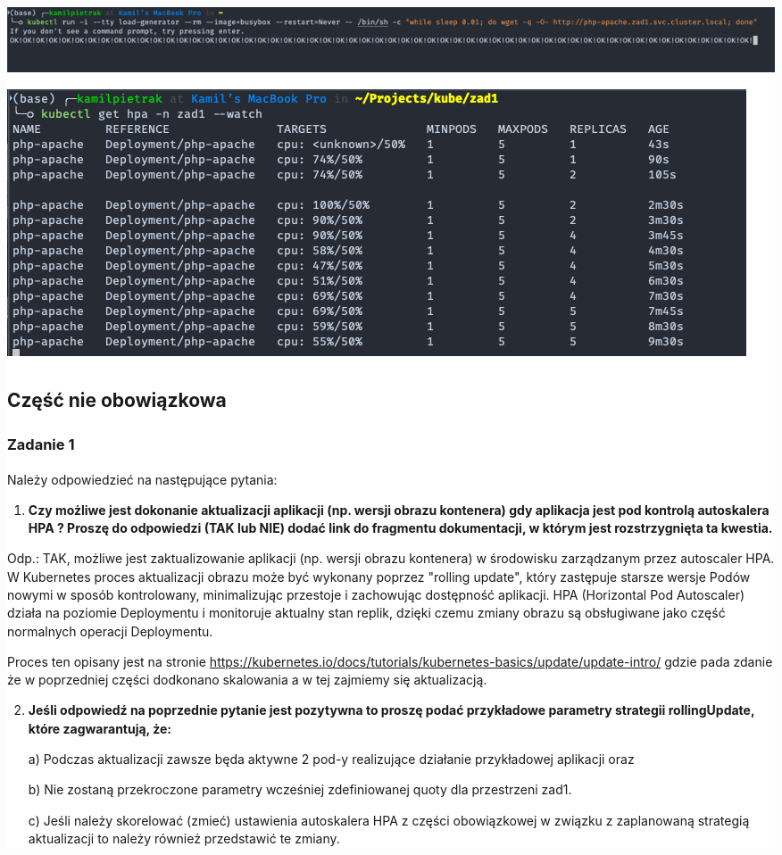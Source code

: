 ![command to generate pod with load](./docs_image/loadGenerator.png)

![Working HPA result](./docs_image/workingHPAResult.png)

## Część nie obowiązkowa

### Zadanie 1

Należy odpowiedzieć na następujące pytania:

1. **Czy możliwe jest dokonanie aktualizacji aplikacji (np. wersji obrazu kontenera) gdy aplikacja jest pod kontrolą autoskalera HPA ? Proszę do odpowiedzi (TAK lub NIE) dodać link do fragmentu dokumentacji, w którym jest rozstrzygnięta ta kwestia.**

Odp.: TAK, możliwe jest zaktualizowanie aplikacji (np. wersji obrazu kontenera) w środowisku zarządzanym przez autoscaler HPA. W Kubernetes proces aktualizacji obrazu może być wykonany poprzez "rolling update", który zastępuje starsze wersje Podów nowymi w sposób kontrolowany, minimalizując przestoje i zachowując dostępność aplikacji. HPA (Horizontal Pod Autoscaler) działa na poziomie Deploymentu i monitoruje aktualny stan replik, dzięki czemu zmiany obrazu są obsługiwane jako część normalnych operacji Deploymentu.

Proces ten opisany jest na stronie <https://kubernetes.io/docs/tutorials/kubernetes-basics/update/update-intro/> gdzie pada zdanie że w poprzedniej części dodkonano skalowania a w tej zajmiemy się aktualizacją.

2. **Jeśli odpowiedź na poprzednie pytanie jest pozytywna to proszę podać przykładowe parametry strategii rollingUpdate, które zagwarantują, że:**

    a) Podczas aktualizacji zawsze będa aktywne 2 pod-y realizujące działanie przykładowej aplikacji oraz

    b) Nie zostaną przekroczone parametry wcześniej zdefiniowanej quoty dla przestrzeni zad1.

    c) Jeśli należy skorelować (zmieć) ustawienia autoskalera HPA z części obowiązkowej w związku z zaplanowaną strategią aktualizacji to należy również przedstawić te zmiany.
